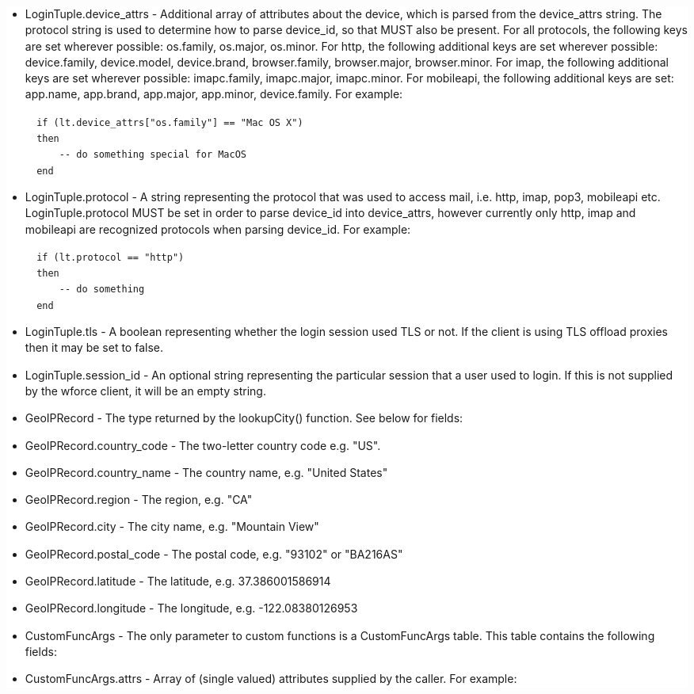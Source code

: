 * LoginTuple.device_attrs - Additional array of attributes about the
  device, which is parsed from the device_attrs string. The protocol
  string is used to determine how to parse device_id, so that MUST
  also be present. For all protocols, the following keys are set
  wherever possible: os.family, os.major, os.minor. For http, the
  following additional keys are set wherever possible: device.family,
  device.model, device.brand, browser.family, browser.major,
  browser.minor. For imap, the following additional keys are set
  wherever possible: imapc.family, imapc.major, imapc.minor. For
  mobileapi, the following additional keys are set: app.name,
  app.brand, app.major, app.minor, device.family. For example:

		if (lt.device_attrs["os.family"] == "Mac OS X")
		then
		    -- do something special for MacOS
		end

* LoginTuple.protocol - A string representing the protocol that was
  used to access mail, i.e. http, imap, pop3, mobileapi
  etc. LoginTuple.protocol MUST be set in order to parse
  device_id into device_attrs, however currently only http, imap  and
  mobileapi are recognized protocols when parsing device_id. For
  example:

		if (lt.protocol == "http")
		then
			-- do something
		end

* LoginTuple.tls - A boolean representing whether the login session
  used TLS or not. If the client is using TLS offload proxies then it
  may be set to false.

* LoginTuple.session_id - An optional string representing the
  particular session that a user used to login. If this is not
  supplied by the wforce client, it will be an empty string.

* GeoIPRecord - The type returned by the lookupCity() function. See
  below for fields:

* GeoIPRecord.country_code - The two-letter country code e.g. "US".

* GeoIPRecord.country_name - The country name, e.g. "United States"

* GeoIPRecord.region - The region, e.g. "CA"

* GeoIPRecord.city - The city name, e.g. "Mountain View"

* GeoIPRecord.postal_code - The postal code, e.g. "93102" or "BA216AS"

* GeoIPRecord.latitude - The latitude, e.g. 37.386001586914

* GeoIPRecord.longitude - The longitude, e.g. -122.08380126953

* CustomFuncArgs - The only parameter to custom functions
  is a CustomFuncArgs table. This table contains the following fields:

* CustomFuncArgs.attrs - Array of (single valued) attributes supplied
  by the caller. For example:
